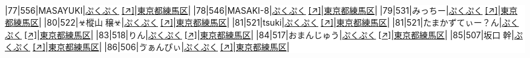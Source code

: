 |77|556|<span class="rank-name-pd">MASAYUKI</span>|<a href="/darts/rank/shops/9657.html">ぷくぷく</a> <a href="https://vs.phoenixdarts.com/jp/shop/shopDetailInfo/s_9657?s_seq=9657">[↗]</a>|<a href="/darts/rank/東京都/練馬区">東京都練馬区</a>|
|78|546|<span class="rank-name-pd">MASAKI-8</span>|<a href="/darts/rank/shops/9657.html">ぷくぷく</a> <a href="https://vs.phoenixdarts.com/jp/shop/shopDetailInfo/s_9657?s_seq=9657">[↗]</a>|<a href="/darts/rank/東京都/練馬区">東京都練馬区</a>|
|79|531|<span class="rank-name-pd">みっちー</span>|<a href="/darts/rank/shops/9657.html">ぷくぷく</a> <a href="https://vs.phoenixdarts.com/jp/shop/shopDetailInfo/s_9657?s_seq=9657">[↗]</a>|<a href="/darts/rank/東京都/練馬区">東京都練馬区</a>|
|80|522|<span class="rank-name-pd">☣樅山 穣☣</span>|<a href="/darts/rank/shops/9657.html">ぷくぷく</a> <a href="https://vs.phoenixdarts.com/jp/shop/shopDetailInfo/s_9657?s_seq=9657">[↗]</a>|<a href="/darts/rank/東京都/練馬区">東京都練馬区</a>|
|81|521|<span class="rank-name-pd">tsuki</span>|<a href="/darts/rank/shops/9657.html">ぷくぷく</a> <a href="https://vs.phoenixdarts.com/jp/shop/shopDetailInfo/s_9657?s_seq=9657">[↗]</a>|<a href="/darts/rank/東京都/練馬区">東京都練馬区</a>|
|81|521|<span class="rank-name-pd">たまかずてぃー？ん</span>|<a href="/darts/rank/shops/9657.html">ぷくぷく</a> <a href="https://vs.phoenixdarts.com/jp/shop/shopDetailInfo/s_9657?s_seq=9657">[↗]</a>|<a href="/darts/rank/東京都/練馬区">東京都練馬区</a>|
|83|518|<span class="rank-name-pd">りん</span>|<a href="/darts/rank/shops/9657.html">ぷくぷく</a> <a href="https://vs.phoenixdarts.com/jp/shop/shopDetailInfo/s_9657?s_seq=9657">[↗]</a>|<a href="/darts/rank/東京都/練馬区">東京都練馬区</a>|
|84|517|<span class="rank-name-pd">おまんじゅう</span>|<a href="/darts/rank/shops/9657.html">ぷくぷく</a> <a href="https://vs.phoenixdarts.com/jp/shop/shopDetailInfo/s_9657?s_seq=9657">[↗]</a>|<a href="/darts/rank/東京都/練馬区">東京都練馬区</a>|
|85|507|<span class="rank-name-pd">坂口 幹</span>|<a href="/darts/rank/shops/9657.html">ぷくぷく</a> <a href="https://vs.phoenixdarts.com/jp/shop/shopDetailInfo/s_9657?s_seq=9657">[↗]</a>|<a href="/darts/rank/東京都/練馬区">東京都練馬区</a>|
|86|506|<span class="rank-name-pd">ゔぁんぴぃ</span>|<a href="/darts/rank/shops/9657.html">ぷくぷく</a> <a href="https://vs.phoenixdarts.com/jp/shop/shopDetailInfo/s_9657?s_seq=9657">[↗]</a>|<a href="/darts/rank/東京都/練馬区">東京都練馬区</a>|

